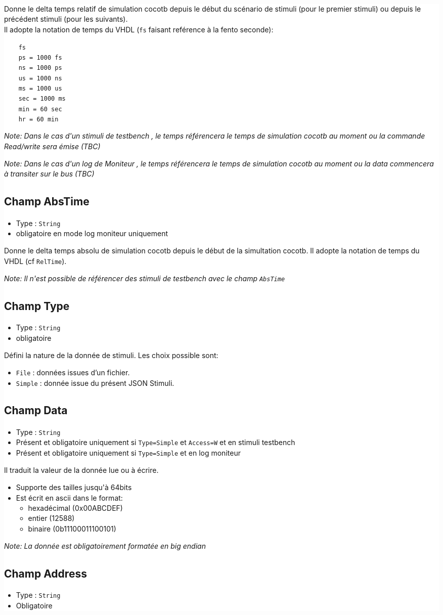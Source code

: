 Donne le delta temps relatif de simulation cocotb depuis le début du scénario de stimuli (pour le premier stimuli) ou depuis le précédent stimuli (pour les suivants).   
Il adopte la notation de temps du VHDL (`fs` faisant reférence à la fento seconde):
```
    fs
    ps = 1000 fs
    ns = 1000 ps
    us = 1000 ns
    ms = 1000 us
    sec = 1000 ms
    min = 60 sec
    hr = 60 min
```   

_Note: Dans le cas d'un stimuli de testbench , le temps référencera le temps de simulation cocotb au moment ou la commande Read/write sera émise (TBC)_

_Note: Dans le cas d'un log de Moniteur , le temps référencera le temps de simulation cocotb au moment ou la data commencera à transiter sur le bus  (TBC)_

## Champ AbsTime
- Type : `String`
- obligatoire en mode log moniteur uniquement

Donne le delta temps absolu de simulation cocotb depuis le début de la simultation cocotb.
Il adopte la notation de temps du VHDL (cf `RelTime`).

_Note: Il n'est possible de référencer des stimuli de testbench avec le champ `AbsTime`_

## Champ Type
- Type : `String`
- obligatoire

Défini la nature de la donnée de stimuli. Les choix possible sont:
- `File` : données issues d’un fichier.
- `Simple` : donnée issue du présent JSON Stimuli. 

## Champ Data
- Type : `String`
- Présent et obligatoire uniquement si `Type=Simple` et `Access=W` et en stimuli testbench
- Présent et obligatoire uniquement si `Type=Simple`  et en log moniteur

Il traduit la valeur de la donnée lue ou à écrire.
- Supporte des tailles jusqu'à 64bits
- Est écrit en ascii dans le format:
    - hexadécimal (0x00ABCDEF)
    - entier  (12588)
    - binaire (0b11100011100101) 

_Note: La donnée est obligatoirement formatée en big endian_

## Champ Address
- Type : `String`
- Obligatoire 
